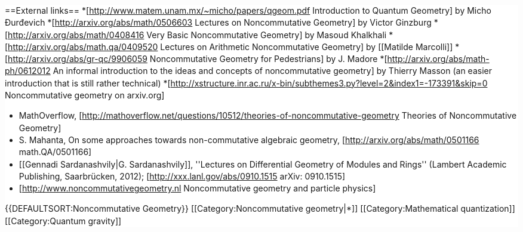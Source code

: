 ==External links==
*[http://www.matem.unam.mx/~micho/papers/qgeom.pdf Introduction to Quantum Geometry] by Micho Đurđevich
*[http://arxiv.org/abs/math/0506603 Lectures on Noncommutative Geometry] by Victor Ginzburg
*[http://arxiv.org/abs/math/0408416 Very Basic Noncommutative Geometry] by Masoud Khalkhali
*[http://arxiv.org/abs/math.qa/0409520 Lectures on Arithmetic Noncommutative Geometry] by [[Matilde Marcolli]]
*[http://arxiv.org/abs/gr-qc/9906059 Noncommutative Geometry for Pedestrians] by J. Madore
*[http://arxiv.org/abs/math-ph/0612012 An informal introduction to the ideas and concepts of noncommutative geometry] by Thierry Masson (an easier introduction that is still rather technical)
*[http://xstructure.inr.ac.ru/x-bin/subthemes3.py?level=2&index1=-173391&skip=0 Noncommutative geometry on arxiv.org]
* MathOverflow, [http://mathoverflow.net/questions/10512/theories-of-noncommutative-geometry Theories of Noncommutative Geometry]
* S. Mahanta, On some approaches towards non-commutative algebraic geometry, [http://arxiv.org/abs/math/0501166 math.QA/0501166]
* [[Gennadi Sardanashvily|G. Sardanashvily]], ''Lectures on Differential Geometry of Modules and Rings'' (Lambert Academic Publishing, Saarbrücken, 2012); [http://xxx.lanl.gov/abs/0910.1515 arXiv: 0910.1515]
* [http://www.noncommutativegeometry.nl Noncommutative geometry and particle physics]

{{DEFAULTSORT:Noncommutative Geometry}}
[[Category:Noncommutative geometry|*]]
[[Category:Mathematical quantization]]
[[Category:Quantum gravity]]